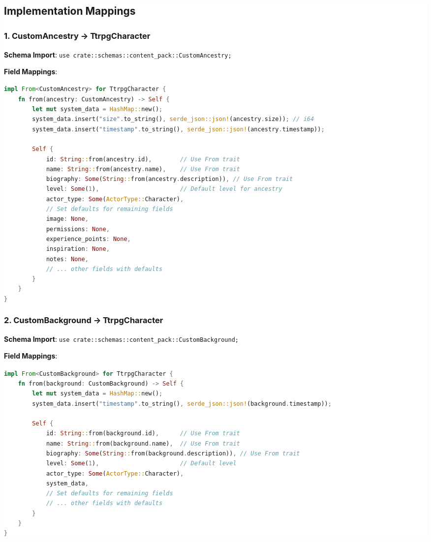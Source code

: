 ## Implementation Mappings

### **1. CustomAncestry → TtrpgCharacter**

**Schema Import**: `use crate::schemas::content_pack::CustomAncestry;`

**Field Mappings**:
```rust
impl From<CustomAncestry> for TtrpgCharacter {
    fn from(ancestry: CustomAncestry) -> Self {
        let mut system_data = HashMap::new();
        system_data.insert("size".to_string(), serde_json::json!(ancestry.size)); // i64
        system_data.insert("timestamp".to_string(), serde_json::json!(ancestry.timestamp));
        
        Self {
            id: String::from(ancestry.id),        // Use From trait
            name: String::from(ancestry.name),    // Use From trait  
            biography: Some(String::from(ancestry.description)), // Use From trait
            level: Some(1),                       // Default level for ancestry
            actor_type: Some(ActorType::Character),
            // Set defaults for remaining fields
            image: None,
            permissions: None,
            experience_points: None,
            inspiration: None,
            notes: None,
            // ... other fields with defaults
        }
    }
}
```

### **2. CustomBackground → TtrpgCharacter**

**Schema Import**: `use crate::schemas::content_pack::CustomBackground;`

**Field Mappings**:
```rust
impl From<CustomBackground> for TtrpgCharacter {
    fn from(background: CustomBackground) -> Self {
        let mut system_data = HashMap::new();
        system_data.insert("timestamp".to_string(), serde_json::json!(background.timestamp));
        
        Self {
            id: String::from(background.id),      // Use From trait
            name: String::from(background.name),  // Use From trait
            biography: Some(String::from(background.description)), // Use From trait
            level: Some(1),                       // Default level
            actor_type: Some(ActorType::Character),
            system_data,
            // Set defaults for remaining fields
            // ... other fields with defaults
        }
    }
}
```
